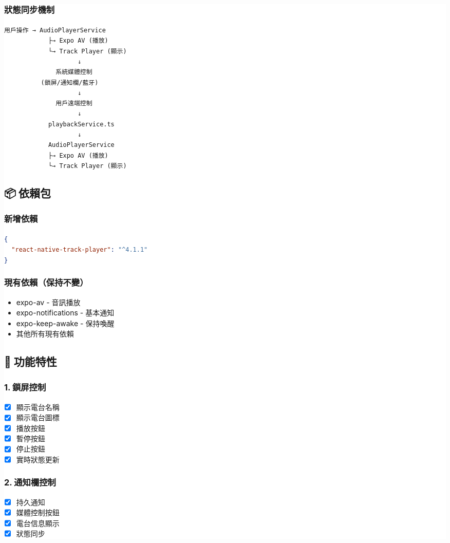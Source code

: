 ### 狀態同步機制

```
用戶操作 → AudioPlayerService
            ├→ Expo AV (播放)
            └→ Track Player (顯示)
                    ↓
              系統媒體控制
          (鎖屏/通知欄/藍牙)
                    ↓
              用戶遠端控制
                    ↓
            playbackService.ts
                    ↓
            AudioPlayerService
            ├→ Expo AV (播放)
            └→ Track Player (顯示)
```

## 📦 依賴包

### 新增依賴
```json
{
  "react-native-track-player": "^4.1.1"
}
```

### 現有依賴（保持不變）
- expo-av - 音訊播放
- expo-notifications - 基本通知
- expo-keep-awake - 保持喚醒
- 其他所有現有依賴

## 🎯 功能特性

### 1. 鎖屏控制
- [x] 顯示電台名稱
- [x] 顯示電台圖標
- [x] 播放按鈕
- [x] 暫停按鈕
- [x] 停止按鈕
- [x] 實時狀態更新

### 2. 通知欄控制
- [x] 持久通知
- [x] 媒體控制按鈕
- [x] 電台信息顯示
- [x] 狀態同步
